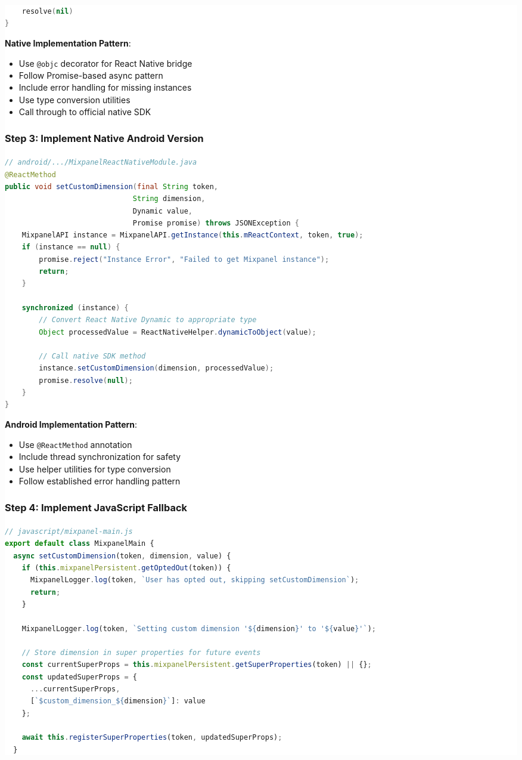 ```swift
    resolve(nil)
}
```

**Native Implementation Pattern**:
- Use `@objc` decorator for React Native bridge
- Follow Promise-based async pattern
- Include error handling for missing instances
- Use type conversion utilities
- Call through to official native SDK

### Step 3: Implement Native Android Version

```java
// android/.../MixpanelReactNativeModule.java
@ReactMethod
public void setCustomDimension(final String token, 
                              String dimension, 
                              Dynamic value, 
                              Promise promise) throws JSONException {
    MixpanelAPI instance = MixpanelAPI.getInstance(this.mReactContext, token, true);
    if (instance == null) {
        promise.reject("Instance Error", "Failed to get Mixpanel instance");
        return;
    }
    
    synchronized (instance) {
        // Convert React Native Dynamic to appropriate type
        Object processedValue = ReactNativeHelper.dynamicToObject(value);
        
        // Call native SDK method
        instance.setCustomDimension(dimension, processedValue);
        promise.resolve(null);
    }
}
```

**Android Implementation Pattern**:
- Use `@ReactMethod` annotation
- Include thread synchronization for safety
- Use helper utilities for type conversion
- Follow established error handling pattern

### Step 4: Implement JavaScript Fallback

```javascript
// javascript/mixpanel-main.js
export default class MixpanelMain {
  async setCustomDimension(token, dimension, value) {
    if (this.mixpanelPersistent.getOptedOut(token)) {
      MixpanelLogger.log(token, `User has opted out, skipping setCustomDimension`);
      return;
    }

    MixpanelLogger.log(token, `Setting custom dimension '${dimension}' to '${value}'`);
    
    // Store dimension in super properties for future events
    const currentSuperProps = this.mixpanelPersistent.getSuperProperties(token) || {};
    const updatedSuperProps = {
      ...currentSuperProps,
      [`$custom_dimension_${dimension}`]: value
    };
    
    await this.registerSuperProperties(token, updatedSuperProps);
  }
```